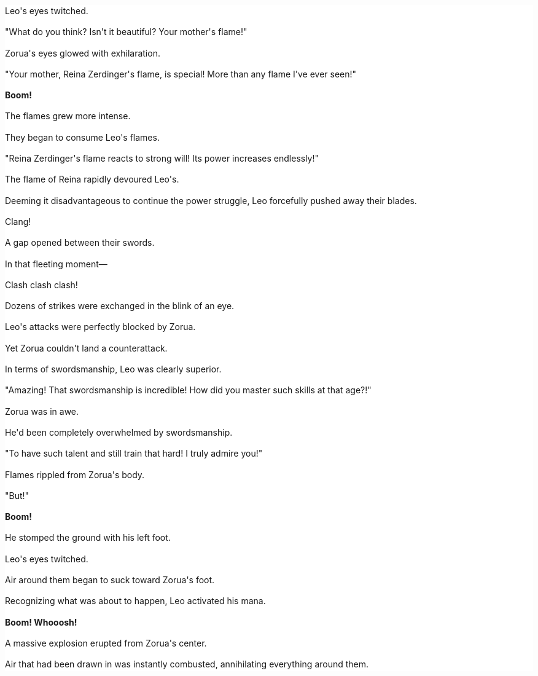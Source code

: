 Leo's eyes twitched.

"What do you think? Isn't it beautiful? Your mother's flame!"

Zorua's eyes glowed with exhilaration.

"Your mother, Reina Zerdinger's flame, is special! More than any flame I've ever seen!"

**Boom!**

The flames grew more intense.

They began to consume Leo's flames.

"Reina Zerdinger's flame reacts to strong will! Its power increases endlessly!"

The flame of Reina rapidly devoured Leo's.

Deeming it disadvantageous to continue the power struggle, Leo forcefully pushed away their blades.

Clang!

A gap opened between their swords.

In that fleeting moment—

Clash clash clash!

Dozens of strikes were exchanged in the blink of an eye.

Leo's attacks were perfectly blocked by Zorua.

Yet Zorua couldn't land a counterattack.

In terms of swordsmanship, Leo was clearly superior.

"Amazing! That swordsmanship is incredible! How did you master such skills at that age?!"

Zorua was in awe.

He'd been completely overwhelmed by swordsmanship.

"To have such talent and still train that hard! I truly admire you!"

Flames rippled from Zorua's body.

"But!"

**Boom!**

He stomped the ground with his left foot.

Leo's eyes twitched.

Air around them began to suck toward Zorua's foot.

Recognizing what was about to happen, Leo activated his mana.

**Boom! Whooosh!**

A massive explosion erupted from Zorua's center.

Air that had been drawn in was instantly combusted, annihilating
everything around them.
